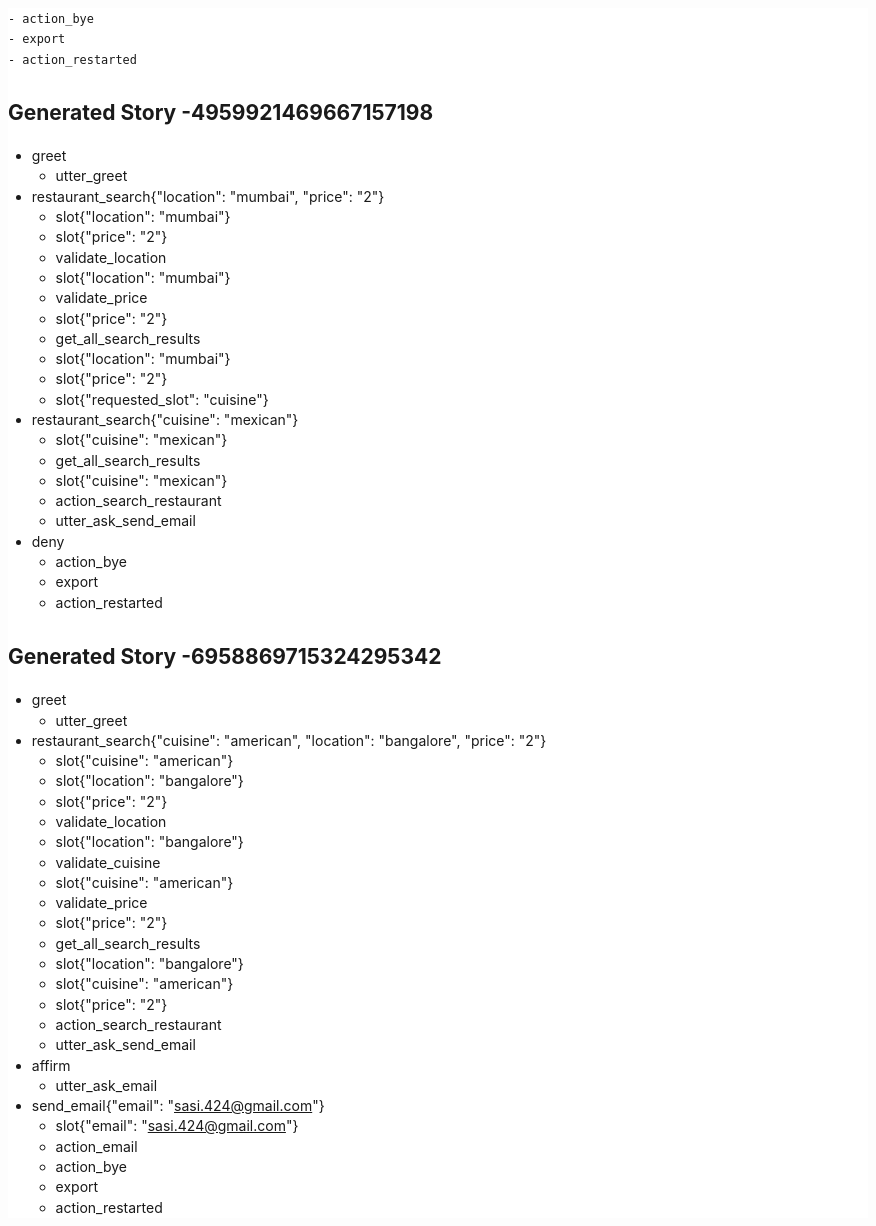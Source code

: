     - action_bye
    - export
	- action_restarted
	
## Generated Story -4959921469667157198
* greet
    - utter_greet
* restaurant_search{"location": "mumbai", "price": "2"}
    - slot{"location": "mumbai"}
    - slot{"price": "2"}
    - validate_location
    - slot{"location": "mumbai"}
    - validate_price
    - slot{"price": "2"}
    - get_all_search_results
    - slot{"location": "mumbai"}
    - slot{"price": "2"}
    - slot{"requested_slot": "cuisine"}
* restaurant_search{"cuisine": "mexican"}
    - slot{"cuisine": "mexican"}
    - get_all_search_results
    - slot{"cuisine": "mexican"}
    - action_search_restaurant
    - utter_ask_send_email
* deny
    - action_bye
    - export
	- action_restarted
	
## Generated Story -6958869715324295342
* greet
    - utter_greet
* restaurant_search{"cuisine": "american", "location": "bangalore", "price": "2"}
    - slot{"cuisine": "american"}
    - slot{"location": "bangalore"}
    - slot{"price": "2"}
    - validate_location
    - slot{"location": "bangalore"}
    - validate_cuisine
    - slot{"cuisine": "american"}
    - validate_price
    - slot{"price": "2"}
    - get_all_search_results
    - slot{"location": "bangalore"}
    - slot{"cuisine": "american"}
    - slot{"price": "2"}
    - action_search_restaurant
    - utter_ask_send_email
* affirm
    - utter_ask_email
* send_email{"email": "sasi.424@gmail.com"}
    - slot{"email": "sasi.424@gmail.com"}
    - action_email
    - action_bye
    - export
	- action_restarted
	